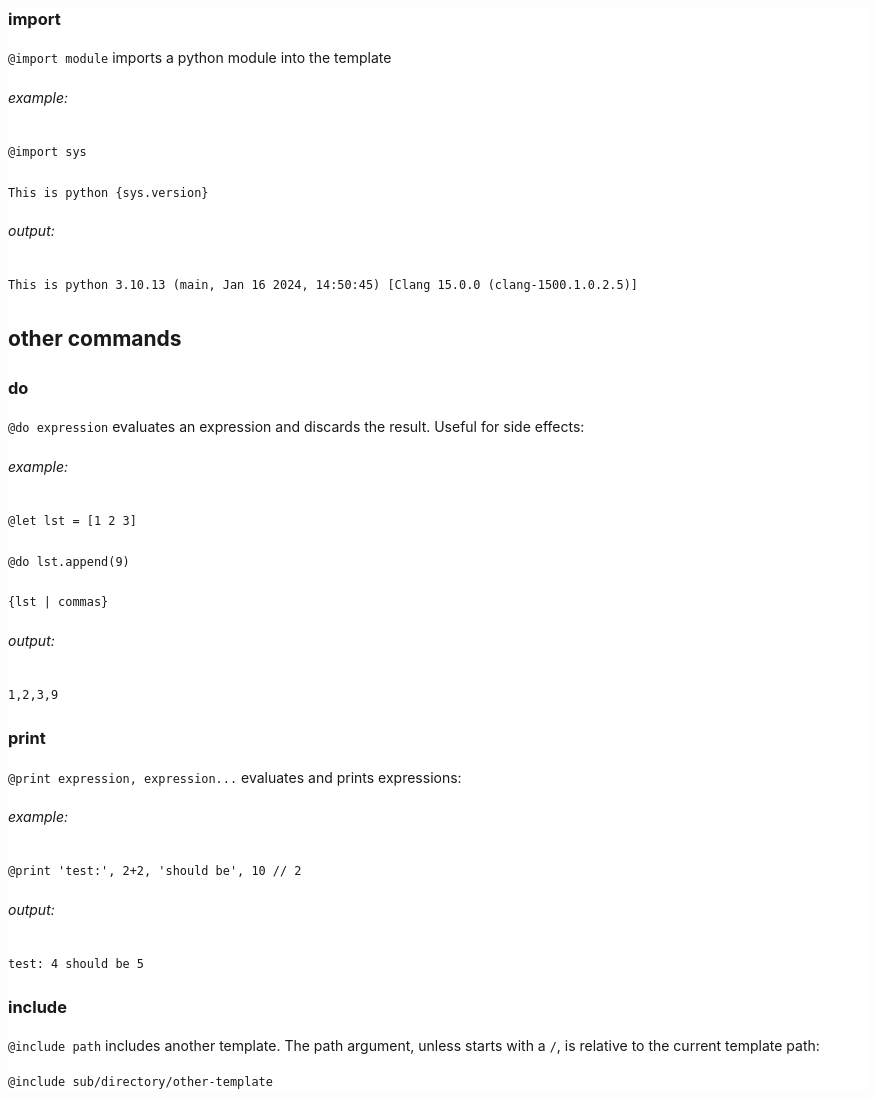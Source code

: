 ### import

`@import module` imports a python module into the template

###### example:
```
@import sys

This is python {sys.version}
```
###### output:
```
This is python 3.10.13 (main, Jan 16 2024, 14:50:45) [Clang 15.0.0 (clang-1500.1.0.2.5)]
```

## other commands


### do

`@do expression` evaluates an expression and discards the result. Useful for side effects:

###### example:
```
@let lst = [1 2 3]

@do lst.append(9)

{lst | commas}
```
###### output:
```
1,2,3,9
```

### print

`@print expression, expression...` evaluates and prints expressions:

###### example:
```
@print 'test:', 2+2, 'should be', 10 // 2
```
###### output:
```
test: 4 should be 5
```


### include

`@include path` includes another template. The path argument, unless starts with a `/`, is relative to the current template path:

```
@include sub/directory/other-template
```
